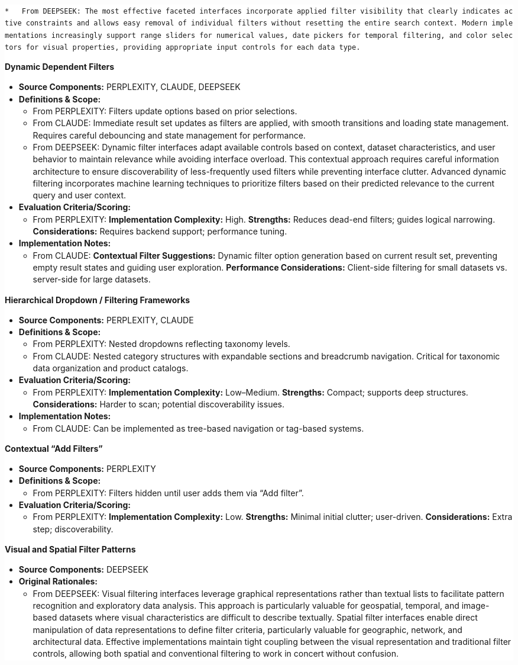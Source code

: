     *   From DEEPSEEK: The most effective faceted interfaces incorporate applied filter visibility that clearly indicates active constraints and allows easy removal of individual filters without resetting the entire search context. Modern implementations increasingly support range sliders for numerical values, date pickers for temporal filtering, and color selectors for visual properties, providing appropriate input controls for each data type.

**Dynamic Dependent Filters**

*   **Source Components:** PERPLEXITY, CLAUDE, DEEPSEEK
*   **Definitions & Scope:**
    *   From PERPLEXITY: Filters update options based on prior selections.
    *   From CLAUDE: Immediate result set updates as filters are applied, with smooth transitions and loading state management. Requires careful debouncing and state management for performance.
    *   From DEEPSEEK: Dynamic filter interfaces adapt available controls based on context, dataset characteristics, and user behavior to maintain relevance while avoiding interface overload. This contextual approach requires careful information architecture to ensure discoverability of less-frequently used filters while preventing interface clutter. Advanced dynamic filtering incorporates machine learning techniques to prioritize filters based on their predicted relevance to the current query and user context.
*   **Evaluation Criteria/Scoring:**
    *   From PERPLEXITY: **Implementation Complexity:** High. **Strengths:** Reduces dead-end filters; guides logical narrowing. **Considerations:** Requires backend support; performance tuning.
*   **Implementation Notes:**
    *   From CLAUDE: **Contextual Filter Suggestions:** Dynamic filter option generation based on current result set, preventing empty result states and guiding user exploration. **Performance Considerations:** Client-side filtering for small datasets vs. server-side for large datasets.

**Hierarchical Dropdown / Filtering Frameworks**

*   **Source Components:** PERPLEXITY, CLAUDE
*   **Definitions & Scope:**
    *   From PERPLEXITY: Nested dropdowns reflecting taxonomy levels.
    *   From CLAUDE: Nested category structures with expandable sections and breadcrumb navigation. Critical for taxonomic data organization and product catalogs.
*   **Evaluation Criteria/Scoring:**
    *   From PERPLEXITY: **Implementation Complexity:** Low–Medium. **Strengths:** Compact; supports deep structures. **Considerations:** Harder to scan; potential discoverability issues.
*   **Implementation Notes:**
    *   From CLAUDE: Can be implemented as tree-based navigation or tag-based systems.

**Contextual “Add Filters”**

*   **Source Components:** PERPLEXITY
*   **Definitions & Scope:**
    *   From PERPLEXITY: Filters hidden until user adds them via “Add filter”.
*   **Evaluation Criteria/Scoring:**
    *   From PERPLEXITY: **Implementation Complexity:** Low. **Strengths:** Minimal initial clutter; user-driven. **Considerations:** Extra step; discoverability.

**Visual and Spatial Filter Patterns**
*   **Source Components:** DEEPSEEK
*   **Original Rationales:**
    *   From DEEPSEEK: Visual filtering interfaces leverage graphical representations rather than textual lists to facilitate pattern recognition and exploratory data analysis. This approach is particularly valuable for geospatial, temporal, and image-based datasets where visual characteristics are difficult to describe textually. Spatial filter interfaces enable direct manipulation of data representations to define filter criteria, particularly valuable for geographic, network, and architectural data. Effective implementations maintain tight coupling between the visual representation and traditional filter controls, allowing both spatial and conventional filtering to work in concert without confusion.
